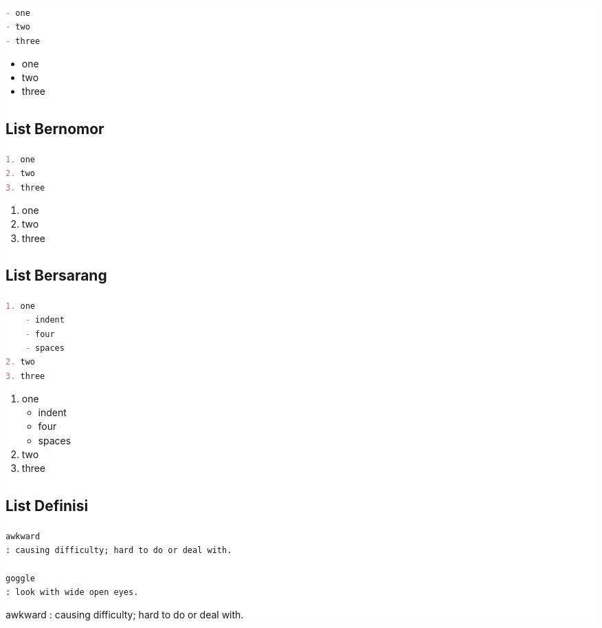 ```markdown
- one
- two
- three
```

- one
- two
- three


## List Bernomor

```markdown
1. one
2. two
3. three
```

1. one
2. two
3. three


## List Bersarang

```markdown
1. one
    - indent
    - four
    - spaces
2. two
3. three
```

1. one
    - indent
    - four
    - spaces
2. two
3. three


## List Definisi

```markdown
awkward
: causing difficulty; hard to do or deal with.

goggle
: look with wide open eyes.
```

awkward
: causing difficulty; hard to do or deal with.
